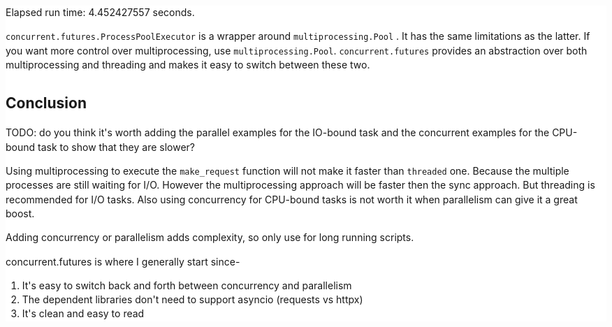 Elapsed run time: 4.452427557 seconds.

`concurrent.futures.ProcessPoolExecutor` is a wrapper around `multiprocessing.Pool` . It has the same limitations as the latter. If you want more control over multiprocessing, use `multiprocessing.Pool`. `concurrent.futures` provides an abstraction over both multiprocessing and threading and makes it easy to switch between these two.

## Conclusion

TODO: do you think it's worth adding the parallel examples for the IO-bound task and the concurrent examples for the CPU-bound task to show that they are slower?

Using multiprocessing to execute the `make_request` function will not make it faster than `threaded` one. Because the multiple processes are still waiting for I/O. However the multiprocessing approach will be faster then the sync approach. But threading is recommended for I/O tasks. Also using concurrency for CPU-bound tasks is not worth it when parallelism can give it a great boost.  	

Adding concurrency or parallelism adds complexity, so only use for long running scripts.

concurrent.futures is where I generally start since-

1. It's easy to switch back and forth between concurrency and parallelism
1. The dependent libraries don't need to support asyncio (requests vs httpx)
1. It's clean and easy to read
